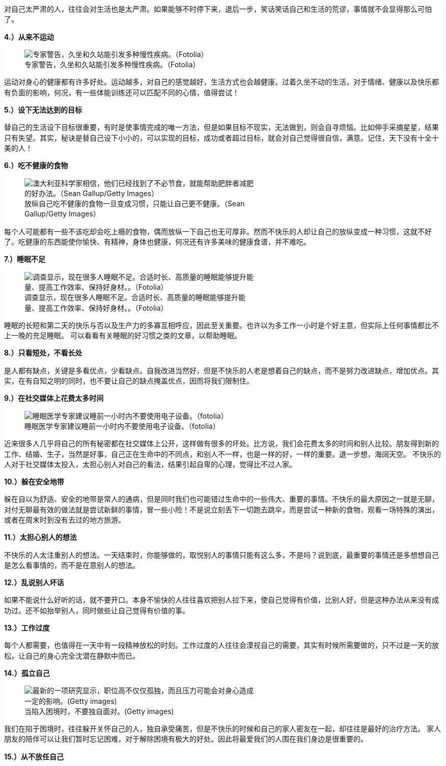 <p class="p7"><span class="s1">对自己太严肃的人，往往会对生活也是太严肃。如果能够不时停下来，退后一步，笑话笑话自己和生活的荒谬，事情就不会显得那么可怕了。</span></p>
<p class="p7"><strong><span class="s3">4.</span><span class="s1">）从来不运动</span></strong></p>
<figure id="attachment_6514702" aria-describedby="caption-attachment-6514702" style="width: 450px" class="wp-caption aligncenter"><ahref=" https://i.epochtimes.com/assets/uploads/2015/09/1212090324362382-450x300.jpg" target="_blank" rel="noreferrer noopener"> <img class="wp-image-6514702 size-medium" src="https://i.epochtimes.com/assets/uploads/2015/09/1212090324362382-450x300.jpg" alt="专家警告，久坐和久站能引发多种慢性疾病。（Fotolia）" width="450" b="300" /></a><figcaption id="caption-attachment-6514702" class="wp-caption-text">专家警告，久坐和久站能引发多种慢性疾病。（Fotolia）</figcaption></figure>
<p class="p7"><span class="s1">运动对身心的健康都有许多好处。运动越多，对自己的感觉越好，生活方式也会越健康。过着久坐不动的生活，对于情绪、健康以及快乐都有负面的影响，何况，有一些体能训练还可以匹配不同的心情，值得尝试！</span></p>
<p class="p7"><strong><span class="s3">5.</span><span class="s1">）设下无法达到的目标</span></strong></p>
<p class="p7"><span class="s1">替自己的生活设下目标很重要，有时是使事情完成的唯一方法，但是如果目标不现实，无法做到，则会自寻烦恼。比如伸手采摘星星，结果只有失望。其实，秘诀是替自己设下小小的，可以实现的目标，成功或者超过目标，就会对自己觉得很自信，满意。记住，天下没有十全十美的人！</span></p>
<p class="p7"><strong><span class="s3">6.</span><span class="s1">）吃不健康的食物</span></strong></p>
<figure id="attachment_6139247" aria-describedby="caption-attachment-6139247" style="width: 450px" class="wp-caption aligncenter"><ahref=" https://i.epochtimes.com/assets/uploads/2008/04/804300133551508-450x300.jpg" target="_blank" rel="noreferrer noopener"> <img class="wp-image-6139247 size-medium" src="https://i.epochtimes.com/assets/uploads/2008/04/804300133551508-450x300.jpg" alt="澳大利亚科学家相信，他们已经找到了不必节食，就能帮助肥胖者减肥的好办法。（Sean Gallup/Getty Images）" width="450" b="300" /></a><figcaption id="caption-attachment-6139247" class="wp-caption-text">放纵自己吃不健康的食物一旦变成习惯，只能让自己更不健康。（Sean Gallup/Getty Images）</figcaption></figure>
<p class="p7"><span class="s1">每个人可能都有一些不该吃却会吃上瘾的食物，偶而放纵一下自己也无可厚非。然而不快乐的人却让自己的放纵变成一种习惯，这就不好了。吃健康的东西能使你愉快、有精神，身体也健康，何况还有许多美味的健康食谱，并不难吃。</span></p>
<p class="p7"><strong><span class="s3">7.</span><span class="s1">）睡眠不足</span></strong></p>
<figure id="attachment_6493905" aria-describedby="caption-attachment-6493905" style="width: 450px" class="wp-caption aligncenter"><ahref=" https://i.epochtimes.com/assets/uploads/2015/09/1411231031231778-450x293.jpg" target="_blank" rel="noreferrer noopener"> <img class="size-medium wp-image-6493905" src="https://i.epochtimes.com/assets/uploads/2015/09/1411231031231778-450x293.jpg" alt="调查显示，现在很多人睡眠不足。合适时长、高质量的睡眠能够提升能量、提高工作效率、保持好身材。。（Fotolia）" width="450" b="293" /></a><figcaption id="caption-attachment-6493905" class="wp-caption-text">调查显示，现在很多人睡眠不足。合适时长、高质量的睡眠能够提升能量、提高工作效率、保持好身材。。（Fotolia）</figcaption></figure>
<p class="p7"><span class="s1">睡眠的长短和第二天的快乐与否以及生产力的多寡互相呼应，因此至关重要。也许以为多工作一小时是个好主意，但实际上任何事情都比不上一晚的充足睡眠。</span> <span class="s1">可以看看有关睡眠的好习惯之类的文章，以帮助睡眠。</span></p>
<p class="p7"><strong><span class="s3">8.</span><span class="s1">）只看短处，不看长处</span></strong></p>
<p class="p7"><span class="s1">是人都有缺点，关键是多看优点，少看缺点。自我改进当然好，但是不快乐的人老是想着自己的缺点，而不是努力改进缺点，增加优点。其实，在有自知之明的同时，也不要让自己的缺点掩盖优点，因而将我们限制住。</span></p>
<p class="p7"><strong><span class="s3">9.</span><span class="s1">）在社交媒体上花费太多时间</span></strong></p>
<figure id="attachment_6538104" aria-describedby="caption-attachment-6538104" style="width: 450px" class="wp-caption aligncenter"><ahref=" https://i.epochtimes.com/assets/uploads/2015/12/1502091642002483-450x300.jpg" target="_blank" rel="noreferrer noopener"> <img class="size-medium wp-image-6538104" src="https://i.epochtimes.com/assets/uploads/2015/12/1502091642002483-450x300.jpg" alt="睡眠医学专家建议睡前一小时内不要使用电子设备。（fotolia）" width="450" b="300" /></a><figcaption id="caption-attachment-6538104" class="wp-caption-text">睡眠医学专家建议睡前一小时内不要使用电子设备。（fotolia）</figcaption></figure>
<p class="p7"><span class="s1">近来很多人几乎将自己的所有秘密都在社交媒体上公开，这样做有很多的坏处。比方说，我们会花费太多的时间和别人比较。朋友得到新的工作、结婚、生子，当然是好事，自己正在生命中的不同点，和别人不一样，也是一样的好，一样的重要。退一步想，海阔天空。</span> <span class="s1">不快乐的人对于社交媒体太投入，太担心别人对自己的看法，结果引起自卑的心理，觉得比不过人家。</span></p>
<p class="p7"><strong><span class="s3">10.</span><span class="s1">）躲在安全地带</span></strong></p>
<p class="p7"><span class="s1">躲在自以为舒适、安全的地带是常人的通病，但是同时我们也可能错过生命中的一些伟大、重要的事情。不快乐的最大原因之一就是无聊，对付无聊最有效的做法就是尝试新鲜的事情，冒一些小险！不是说立刻丢下一切跑去跳伞，而是尝试一种新的食物，观看一场特殊的演出，或者在周末时到没有去过的地方旅游。</span></p>
<p class="p7"><strong><span class="s3">11.</span><span class="s1">）太担心别人的想法</span></strong></p>
<p class="p7"><span class="s1">不快乐的人太注重别人的想法。一天结束时，你能够做的，取悦别人的事情只能有这么多，不是吗？说到底，最重要的事情还是多想想自己是怎么看事情的，而不是在意别人的想法。</span></p>
<p class="p7"><strong><span class="s3">12.</span><span class="s1">）乱说别人坏话</span></strong></p>
<p class="p7"><span class="s1">如果不能说什么好听的话，就不要开口。本身不愉快的人往往喜欢把别人拉下来，使自己觉得有价值，比别人好，但是这种办法从来没有成功过。还不如抬举别人，同时做些让自己觉得有价值的事。</span></p>
<p class="p7"><strong><span class="s3">13.</span><span class="s1">）工作过度</span></strong></p>
<p class="p7"><span class="s1">每个人都需要，也值得在一天中有一段精神放松的时刻。工作过度的人往往会漠视自己的需要，其实有时候所需要做的，只不过是一天的放松，让自己的身心完全沈潜在静默中而已。</span></p>
<p class="p7"><strong><span class="s3">14.</span><span class="s1">）孤立自己</span></strong></p>
<figure id="attachment_6858361" aria-describedby="caption-attachment-6858361" style="width: 450px" class="wp-caption aligncenter"><ahref=" https://i.epochtimes.com/assets/uploads/2009/10/910272151461949-450x282.jpg" target="_blank" rel="noreferrer noopener"> <img class="wp-image-6858361 size-medium" src="https://i.epochtimes.com/assets/uploads/2009/10/910272151461949-450x282.jpg" alt="最新的一项研究显示，职位高不仅仅孤独，而且压力可能会对身心造成一定的影响。(Getty images)" width="450" b="282" /></a><figcaption id="caption-attachment-6858361" class="wp-caption-text">当陷入困境时，不要独自面对。(Getty images)</figcaption></figure>
<p class="p7"><span class="s1">我们在陷于困境时，往往躲开关怀自己的人，独自承受痛苦，但是不快乐的时候和自己的家人密友在一起，却往往是最好的治疗方法。</span> <span class="s1">家人朋友的陪伴可以让我们暂时忘记困难，对于解除困境有极大的好处。因此将最爱我们的人围在我们身边是很重要的。</span></p>
<p class="p7"><strong><span class="s3">15.</span><span class="s1">）从不放任自己</span></strong></p>